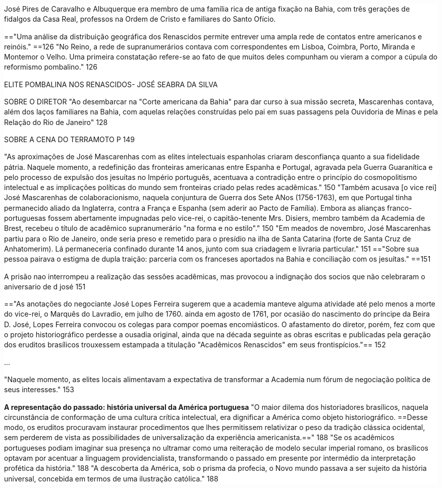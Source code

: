José Pires de Caravalho e Albuquerque era membro de uma família rica de antiga fixação na Bahia, com três gerações de fidalgos da Casa Real, professos na Ordem de Cristo e familiares do Santo Ofício.

=="Uma análise da distribuição geográfica dos Renascidos permite entrever uma ampla rede de contatos entre americanos e reinóis." ==126
"No Reino, a rede de supranumerários contava com correspondentes em Lisboa, Coimbra, Porto, Miranda e Montemor o Velho. Uma primeira constatação refere-se ao fato de que muitos deles compunham ou vieram a compor a cúpula do reformismo pombalino."  126

ELITE POMBALINA NOS RENASCIDOS- JOSÉ SEABRA DA SILVA

SOBRE O DIRETOR
"Ao desembarcar na "Corte americana da Bahia" para dar curso à sua missão secreta, Mascarenhas contava, além dos laços familiares na Bahia, com aquelas relações construídas pelo pai em suas passagens pela Ouvidoria de Minas e pela Relação do Rio de Janeiro" 128

SOBRE A CENA DO TERRAMOTO P  149


"As aproximações de José Mascarenhas com as elites intelectuais espanholas criaram desconfiança quanto a sua fidelidade pátria. Naquele momento, a redefinição das fronteiras americanas entre Espanha e Portugal, agravada pela Guerra Guaranítica e pelo processo de expulsão dos jesuítas no Império português, acentuava a contradição entre o princípio do cosmopolitismo intelectual e as implicações políticas do mundo sem fronteiras criado pelas redes acadêmicas." 150
"Também acusava [o vice rei] José Mascarenhas de colaboracionismo, naquela conjuntura de Guerra dos Sete ANos (1756-1763), em que Portugal tinha permanecido aliado da Inglaterra, contra a França e Espanha (sem aderir ao Pacto de Família). Embora as alianças franco-portuguesas fossem abertamente impugnadas pelo vice-rei, o capitão-tenente Mrs. Disiers, membro também da Academia de Brest, recebeu o título de acadêmico supranumerário "na forma e no estilo"."  150
"Em meados de novembro, José Mascarenhas partiu para o Rio de Janeiro, onde seria preso e remetido para o presídio na ilha de Santa Catarina (forte de Santa Cruz de Anhatomerim). Lá permaneceria confinado durante 14 anos, junto com sua criadagem e livraria particular." 151
=="Sobre sua pessoa pairava o estigma de dupla traição: parceria com os franceses aportados na Bahia e conciliação com os jesuítas." ==151

A prisão nao interrompeu a realização das sessões acadêmicas, mas provocou a indignação dos socios que não celebraram o aniversario de d josé 151

=="As anotações do negociante José Lopes Ferreira sugerem que a academia manteve alguma atividade até pelo menos a morte do vice-rei, o Marquês do Lavradio, em julho de 1760. ainda em agosto de 1761, por ocasião do nascimento do príncipe da Beira D. José, Lopes Ferreira convocou os colegas para compor poemas encomiásticos. O afastamento do diretor, porém, fez com que o projeto historiográfico perdesse a ousadia original, ainda que na década seguinte as obras escritas e publicadas pela geração dos eruditos brasílicos trouxessem estampada a titulação "Acadêmicos Renascidos" em seus frontispícios."== 152


...

"Naquele momento, as elites locais alimentavam a expectativa de transformar a Academia num fórum de negociação política de seus interesses."  153


**A representação do passado: história universal da América portuguesa**
"O maior dilema dos historiadores brasílicos, naquela circunstância de conformação de uma cultura crítica intelectual, era dignificar a América como objeto historiográfico. ==Desse modo, os eruditos procuravam instaurar procedimentos que lhes permitissem relativizar o peso da tradição clássica ocidental, sem perderem de vista as possibilidades de universalização da experiência americanista.==" 188
"Se os acadêmicos portugueses podiam imaginar sua presença no ultramar como uma reiteração de modelo secular imperial romano, os brasílicos optavam por acentuar a linguagem providencialista, transformando o passado em presente por intermédio da interpretação profética da história." 188
"A descoberta da América, sob o prisma da profecia, o Novo mundo passava a ser sujeito da história universal, concebida em termos de uma ilustração católica." 188